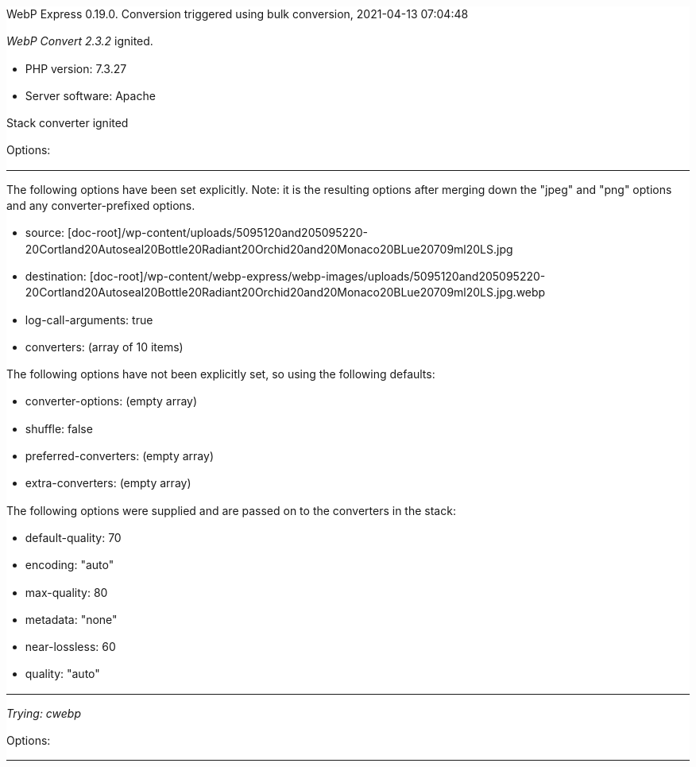WebP Express 0.19.0. Conversion triggered using bulk conversion, 2021-04-13 07:04:48


*WebP Convert 2.3.2*  ignited.

- PHP version: 7.3.27

- Server software: Apache


Stack converter ignited


Options:

------------

The following options have been set explicitly. Note: it is the resulting options after merging down the "jpeg" and "png" options and any converter-prefixed options.

- source: [doc-root]/wp-content/uploads/5095120and205095220-20Cortland20Autoseal20Bottle20Radiant20Orchid20and20Monaco20BLue20709ml20LS.jpg

- destination: [doc-root]/wp-content/webp-express/webp-images/uploads/5095120and205095220-20Cortland20Autoseal20Bottle20Radiant20Orchid20and20Monaco20BLue20709ml20LS.jpg.webp

- log-call-arguments: true

- converters: (array of 10 items)


The following options have not been explicitly set, so using the following defaults:

- converter-options: (empty array)

- shuffle: false

- preferred-converters: (empty array)

- extra-converters: (empty array)


The following options were supplied and are passed on to the converters in the stack:

- default-quality: 70

- encoding: "auto"

- max-quality: 80

- metadata: "none"

- near-lossless: 60

- quality: "auto"

------------



*Trying: cwebp* 


Options:

------------
